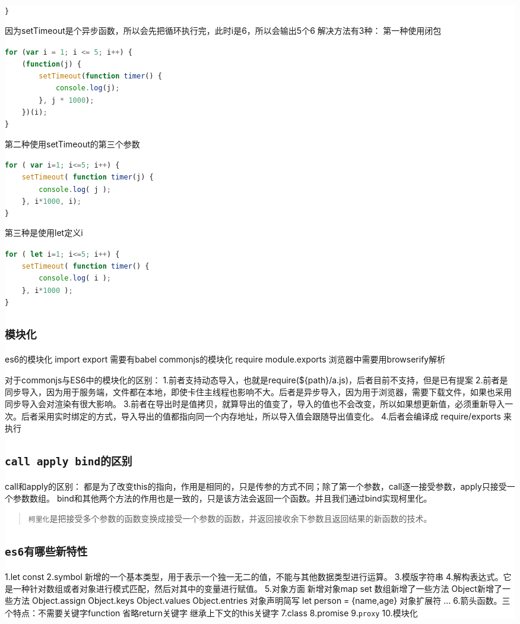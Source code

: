 ```js
}
```
因为setTimeout是个异步函数，所以会先把循环执行完，此时i是6，所以会输出5个6
解决方法有3种：
第一种使用闭包
```js
for (var i = 1; i <= 5; i++) {
    (function(j) {
        setTimeout(function timer() {
            console.log(j);
        }, j * 1000);
    })(i);
}
```
第二种使用setTimeout的第三个参数
```js
for ( var i=1; i<=5; i++) {
    setTimeout( function timer(j) {
        console.log( j );
    }, i*1000, i);
}
```
第三种是使用let定义i
```js
for ( let i=1; i<=5; i++) {
    setTimeout( function timer() {
        console.log( i );
    }, i*1000 );
}
```
## **`模块化`**
es6的模块化 import export 需要有babel
commonjs的模块化 require module.exports 浏览器中需要用browserify解析

对于commonjs与ES6中的模块化的区别：
1.前者支持动态导入，也就是require(${path}/a.js)，后者目前不支持，但是已有提案
2.前者是同步导入，因为用于服务端，文件都在本地，即使卡住主线程也影响不大。后者是异步导入，因为用于浏览器，需要下载文件，如果也采用同步导入会对渲染有很大影响。
3.前者在导出时是值拷贝，就算导出的值变了，导入的值也不会改变，所以如果想更新值，必须重新导入一次。后者采用实时绑定的方式，导入导出的值都指向同一个内存地址，所以导入值会跟随导出值变化。
4.后者会编译成 require/exports 来执行

## **`call apply bind的区别`**
call和apply的区别：
都是为了改变this的指向，作用是相同的，只是传参的方式不同；除了第一个参数，call逐一接受参数，apply只接受一个参数数组。
bind和其他两个方法的作用也是一致的，只是该方法会返回一个函数。并且我们通过bind实现柯里化。

> `柯里化`是把接受多个参数的函数变换成接受一个参数的函数，并返回接收余下参数且返回结果的新函数的技术。

## **`es6有哪些新特性`**
1.let const
2.symbol 新增的一个基本类型，用于表示一个独一无二的值，不能与其他数据类型进行运算。
3.模版字符串
4.解构表达式。它是一种针对数组或者对象进行模式匹配，然后对其中的变量进行赋值。
5.对象方面
  新增对象map set
  数组新增了一些方法
  Object新增了一些方法 Object.assign Object.keys Object.values Object.entries
  对象声明简写 let person = {name,age}
  对象扩展符 ...
6.箭头函数。三个特点：不需要关键字function 省略return关键字 继承上下文的this关键字
7.class
8.promise
9.`proxy`
10.模块化
